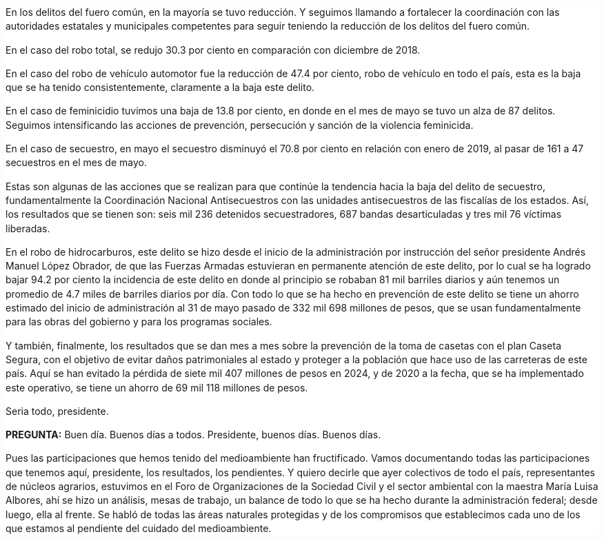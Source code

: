 En los delitos del fuero común, en la mayoría se tuvo reducción. Y seguimos
llamando a fortalecer la coordinación con las autoridades estatales y
municipales competentes para seguir teniendo la reducción de los delitos del
fuero común.

En el caso del robo total, se redujo 30.3 por ciento en comparación con
diciembre de 2018.

En el caso del robo de vehículo automotor fue la reducción de 47.4 por ciento,
robo de vehículo en todo el país, esta es la baja que se ha tenido
consistentemente, claramente a la baja este delito.

En el caso de feminicidio tuvimos una baja de 13.8 por ciento, en donde en el
mes de mayo se tuvo un alza de 87 delitos. Seguimos intensificando las
acciones de prevención, persecución y sanción de la violencia feminicida.

En el caso de secuestro, en mayo el secuestro disminuyó el 70.8 por ciento en
relación con enero de 2019, al pasar de 161 a 47 secuestros en el mes de mayo.

Estas son algunas de las acciones que se realizan para que continúe la
tendencia hacia la baja del delito de secuestro, fundamentalmente la
Coordinación Nacional Antisecuestros con las unidades antisecuestros de las
fiscalías de los estados. Así, los resultados que se tienen son: seis mil 236
detenidos secuestradores, 687 bandas desarticuladas y tres mil 76 víctimas
liberadas.

En el robo de hidrocarburos, este delito se hizo desde el inicio de la
administración por instrucción del señor presidente Andrés Manuel López
Obrador, de que las Fuerzas Armadas estuvieran en permanente atención de este
delito, por lo cual se ha logrado bajar 94.2 por ciento la incidencia de este
delito en donde al principio se robaban 81 mil barriles diarios y aún tenemos
un promedio de 4.7 miles de barriles diarios por día. Con todo lo que se ha
hecho en prevención de este delito se tiene un ahorro estimado del inicio de
administración al 31 de mayo pasado de 332 mil 698 millones de pesos, que se
usan fundamentalmente para las obras del gobierno y para los programas
sociales.

Y también, finalmente, los resultados que se dan mes a mes sobre la prevención
de la toma de casetas con el plan Caseta Segura, con el objetivo de evitar
daños patrimoniales al estado y proteger a la población que hace uso de las
carreteras de este país. Aquí se han evitado la pérdida de siete mil 407
millones de pesos en 2024, y de 2020 a la fecha, que se ha implementado este
operativo, se tiene un ahorro de 69 mil 118 millones de pesos.

Seria todo, presidente.

**PREGUNTA:** Buen día. Buenos días a todos. Presidente, buenos días. Buenos
días.

Pues las participaciones que hemos tenido del medioambiente han fructificado.
Vamos documentando todas las participaciones que tenemos aquí, presidente, los
resultados, los pendientes. Y quiero decirle que ayer colectivos de todo el
país, representantes de núcleos agrarios, estuvimos en el Foro de
Organizaciones de la Sociedad Civil y el sector ambiental con la maestra María
Luisa Albores, ahí se hizo un análisis, mesas de trabajo, un balance de todo
lo que se ha hecho durante la administración federal; desde luego, ella al
frente. Se habló de todas las áreas naturales protegidas y de los compromisos
que establecimos cada uno de los que estamos al pendiente del cuidado del
medioambiente.
